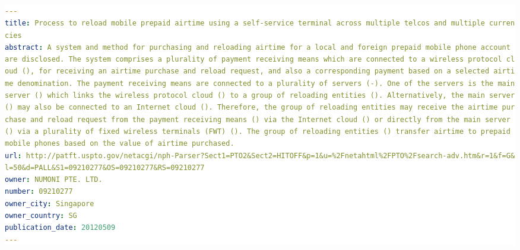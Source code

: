 ```yaml
---
title: Process to reload mobile prepaid airtime using a self-service terminal across multiple telcos and multiple currencies
abstract: A system and method for purchasing and reloading airtime for a local and foreign prepaid mobile phone account are disclosed. The system comprises a plurality of payment receiving means which are connected to a wireless protocol cloud (), for receiving an airtime purchase and reload request, and also a corresponding payment based on a selected airtime denomination. The payment receiving means are connected to a plurality of servers (-). One of the servers is the main server () which links the wireless protocol cloud () to a group of reloading entities (). Alternatively, the main server () may also be connected to an Internet cloud (). Therefore, the group of reloading entities may receive the airtime purchase and reload request from the payment receiving means () via the Internet cloud () or directly from the main server () via a plurality of fixed wireless terminals (FWT) (). The group of reloading entities () transfer airtime to prepaid mobile phones based on the value of airtime purchased.
url: http://patft.uspto.gov/netacgi/nph-Parser?Sect1=PTO2&Sect2=HITOFF&p=1&u=%2Fnetahtml%2FPTO%2Fsearch-adv.htm&r=1&f=G&l=50&d=PALL&S1=09210277&OS=09210277&RS=09210277
owner: NUMONI PTE. LTD.
number: 09210277
owner_city: Singapore
owner_country: SG
publication_date: 20120509
---
```

